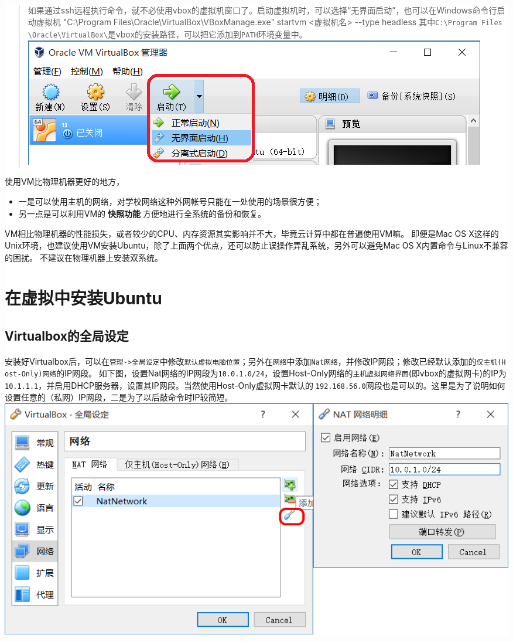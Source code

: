 > 如果通过ssh远程执行命令，就不必使用vbox的虚拟机窗口了。启动虚拟机时，可以选择“无界面启动”，也可以在Windows命令行启动虚拟机
"C:\Program Files\Oracle\VirtualBox\VBoxManage.exe" startvm <虚拟机名> --type headless
其中`C:\Program Files\Oracle\VirtualBox\`是vbox的安装路径，可以把它添加到`PATH`环境变量中。
![](/img/vbox-headless.png)

使用VM比物理机器更好的地方，
+ 一是可以使用主机的网络，对学校网络这种外网帐号只能在一处使用的场景很方便；
+ 另一点是可以利用VM的 **快照功能** 方便地进行全系统的备份和恢复。

VM相比物理机器的性能损失，或者较少的CPU、内存资源其实影响并不大，毕竟云计算中都在普遍使用VM嘛。
即便是Mac OS X这样的Unix环境，也建议使用VM安装Ubuntu，除了上面两个优点，还可以防止误操作弄乱系统，另外可以避免Mac OS X内置命令与Linux不兼容的困扰。
不建议在物理机器上安装双系统。

# 在虚拟中安装Ubuntu

## Virtualbox的全局设定
安装好Virtualbox后，可以在`管理->全局设定`中修改`默认虚拟电脑位置`；另外在`网络`中添加`Nat网络`，并修改IP网段；修改已经默认添加的`仅主机(Host-Only)网络`的IP网段。
如下图，设置Nat网络的IP网段为`10.0.1.0/24`，设置Host-Only网络的`主机虚拟网络界面`(即vbox的虚拟网卡)的IP为`10.1.1.1`，并启用DHCP服务器，设置其IP网段。当然使用Host-Only虚拟网卡默认的 `192.168.56.0`网段也是可以的。这里是为了说明如何设置任意的（私网）IP网段，二是为了以后敲命令时IP较简短。
![添加Nat网络，并修改IP网段](/img/vboxconf-NatNetwork.png)
